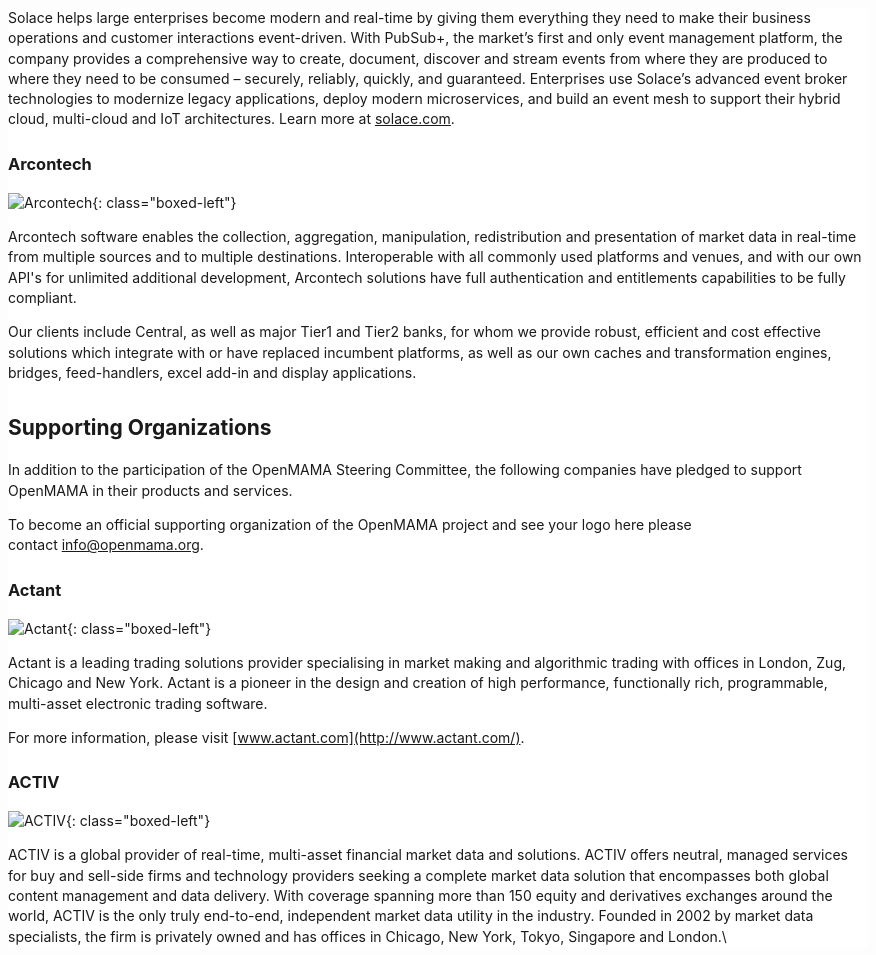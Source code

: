 Solace helps large enterprises become modern and real-time by giving them everything they need to make their business operations and customer interactions event-driven. With PubSub+, the market’s first and only event management platform, the company provides a comprehensive way to create, document, discover and stream events from where they are produced to where they need to be consumed – securely, reliably, quickly, and guaranteed. Enterprises use Solace’s advanced event broker technologies to modernize legacy applications, deploy modern microservices, and build an event mesh to support their hybrid cloud, multi-cloud and IoT architectures. Learn more at [solace.com](https://solace.com/).

### Arcontech

![Arcontech](images/logos/arcontech.png){: class="boxed-left"}

Arcontech software enables the collection, aggregation, manipulation, redistribution and presentation of market data in real-time from multiple sources and to multiple destinations. Interoperable with all commonly used platforms and venues, and with our own API's for unlimited additional development, Arcontech solutions have full authentication and entitlements capabilities to be fully compliant.

Our clients include Central, as well as major Tier1 and Tier2 banks, for whom we provide robust, efficient and cost effective solutions which integrate with or have replaced incumbent platforms, as well as our own caches and transformation engines, bridges, feed-handlers, excel add-in and display applications.


## Supporting Organizations

In addition to the participation of the OpenMAMA Steering Committee, the following companies have pledged to support OpenMAMA in their products and services.

To become an official supporting organization of the OpenMAMA project and see your logo here please contact [info@openmama.org](mailto:info@openmama.org).


### Actant

![Actant](images/logos/actant.png){: class="boxed-left"}

Actant is a leading trading solutions provider specialising in market making and algorithmic trading with offices in London, Zug, Chicago and New York. Actant is a pioneer in the design and creation of high performance, functionally rich, programmable, multi-asset electronic trading software.

For more information, please visit [www.actant.com](http://www.actant.com/).

### ACTIV

![ACTIV](images/logos/activ.jpg){: class="boxed-left"}

ACTIV is a global provider of real-time, multi-asset financial market data and solutions. ACTIV offers neutral, managed services for buy and sell-side firms and technology providers seeking a complete market data solution that encompasses both global content management and data delivery. With coverage spanning more than 150 equity and derivatives exchanges around the world, ACTIV is the only truly end-to-end, independent market data utility in the industry. Founded in 2002 by market data specialists, the firm is privately owned and has offices in Chicago, New York, Tokyo, Singapore and London.\
